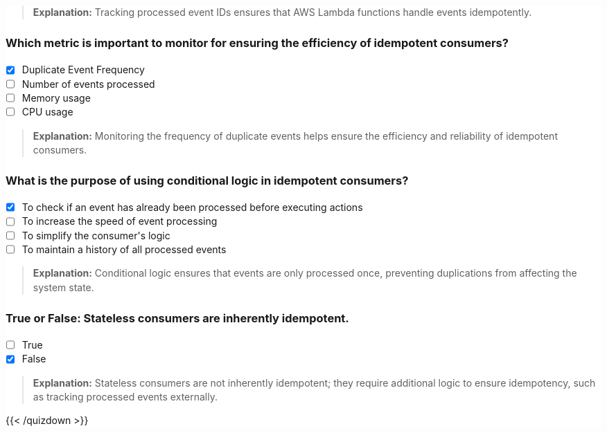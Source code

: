 > **Explanation:** Tracking processed event IDs ensures that AWS Lambda functions handle events idempotently.

### Which metric is important to monitor for ensuring the efficiency of idempotent consumers?

- [x] Duplicate Event Frequency
- [ ] Number of events processed
- [ ] Memory usage
- [ ] CPU usage

> **Explanation:** Monitoring the frequency of duplicate events helps ensure the efficiency and reliability of idempotent consumers.

### What is the purpose of using conditional logic in idempotent consumers?

- [x] To check if an event has already been processed before executing actions
- [ ] To increase the speed of event processing
- [ ] To simplify the consumer's logic
- [ ] To maintain a history of all processed events

> **Explanation:** Conditional logic ensures that events are only processed once, preventing duplications from affecting the system state.

### True or False: Stateless consumers are inherently idempotent.

- [ ] True
- [x] False

> **Explanation:** Stateless consumers are not inherently idempotent; they require additional logic to ensure idempotency, such as tracking processed events externally.

{{< /quizdown >}}
